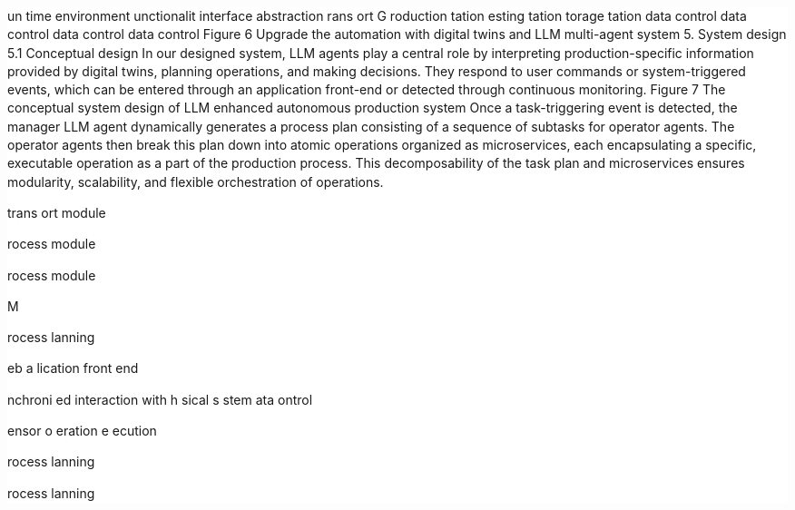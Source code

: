 





 un time environment
 unctionalit interface abstraction
 rans ort G roduction tation esting tation torage tation
data control data control data control data control
Figure 6 Upgrade the automation with digital twins and LLM multi-agent system
5. System design
5.1 Conceptual design
In our designed system, LLM agents play a central role by interpreting production-specific
information provided by digital twins, planning operations, and making decisions. They respond
to user commands or system-triggered events, which can be entered through an application
front-end or detected through continuous monitoring.
Figure 7 The conceptual system design of LLM enhanced autonomous production system
Once a task-triggering event is detected, the manager LLM agent dynamically generates a
process plan consisting of a sequence of subtasks for operator agents. The operator agents
then break this plan down into atomic operations organized as microservices, each
encapsulating a specific, executable operation as a part of the production process. This
decomposability of the task plan and microservices ensures modularity, scalability, and flexible
orchestration of operations.






trans ort module

 rocess module

 rocess module




M





 rocess lanning

 eb a lication
front end




 nchroni ed interaction with
 h sical s stem ata ontrol

 ensor o eration e ecution







 rocess lanning



 rocess lanning
